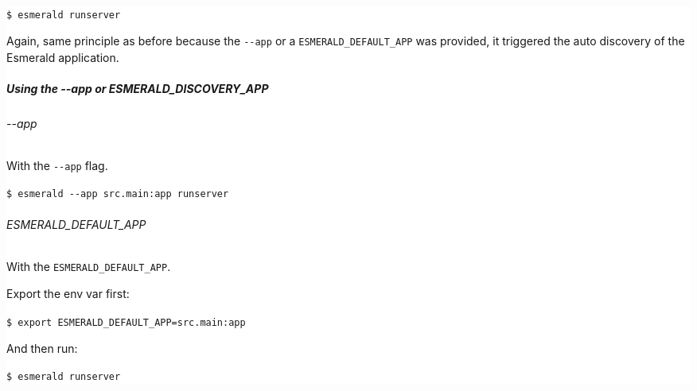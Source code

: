 ```shell
$ esmerald runserver
```

Again, same principle as before because the `--app` or a `ESMERALD_DEFAULT_APP` was provided,
it triggered the auto discovery of the Esmerald application.

##### Using the --app or ESMERALD_DISCOVERY_APP

###### --app

With the `--app` flag.

```shell
$ esmerald --app src.main:app runserver
```

###### ESMERALD_DEFAULT_APP

With the `ESMERALD_DEFAULT_APP`.

Export the env var first:

```shell
$ export ESMERALD_DEFAULT_APP=src.main:app
```

And then run:

```shell
$ esmerald runserver
```
